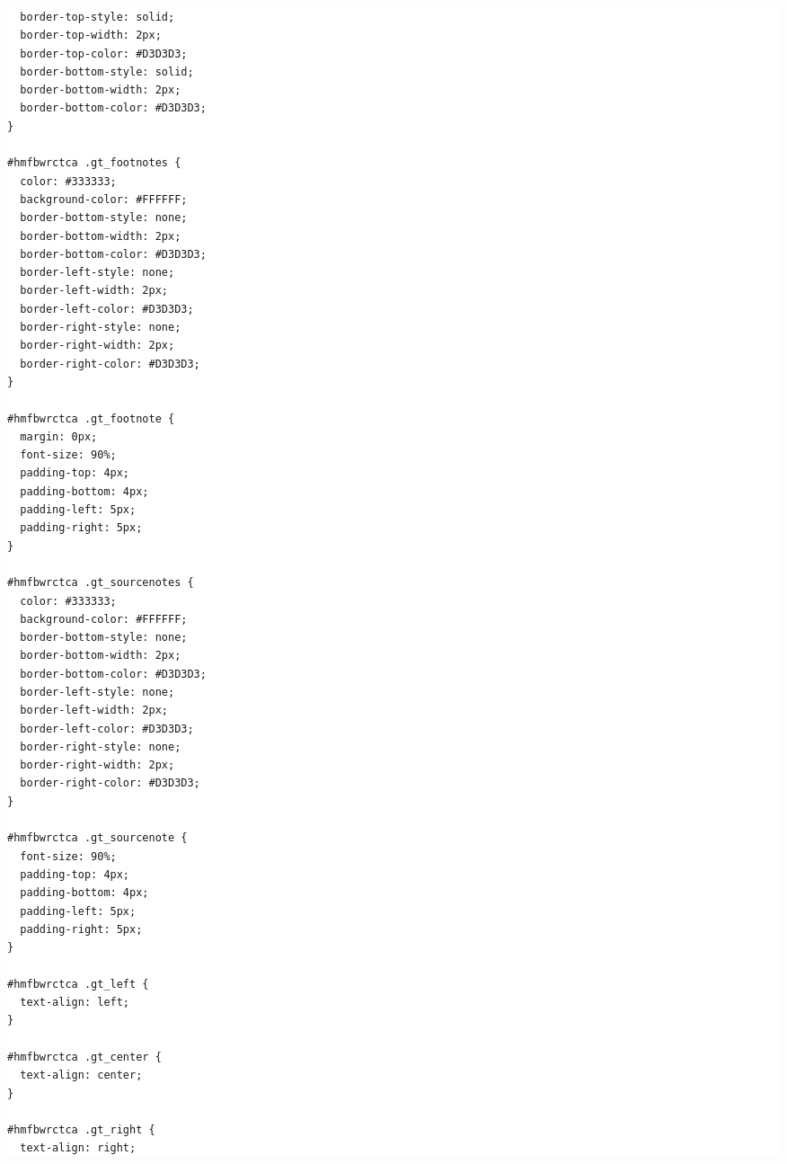 ```{=html}
  border-top-style: solid;
  border-top-width: 2px;
  border-top-color: #D3D3D3;
  border-bottom-style: solid;
  border-bottom-width: 2px;
  border-bottom-color: #D3D3D3;
}

#hmfbwrctca .gt_footnotes {
  color: #333333;
  background-color: #FFFFFF;
  border-bottom-style: none;
  border-bottom-width: 2px;
  border-bottom-color: #D3D3D3;
  border-left-style: none;
  border-left-width: 2px;
  border-left-color: #D3D3D3;
  border-right-style: none;
  border-right-width: 2px;
  border-right-color: #D3D3D3;
}

#hmfbwrctca .gt_footnote {
  margin: 0px;
  font-size: 90%;
  padding-top: 4px;
  padding-bottom: 4px;
  padding-left: 5px;
  padding-right: 5px;
}

#hmfbwrctca .gt_sourcenotes {
  color: #333333;
  background-color: #FFFFFF;
  border-bottom-style: none;
  border-bottom-width: 2px;
  border-bottom-color: #D3D3D3;
  border-left-style: none;
  border-left-width: 2px;
  border-left-color: #D3D3D3;
  border-right-style: none;
  border-right-width: 2px;
  border-right-color: #D3D3D3;
}

#hmfbwrctca .gt_sourcenote {
  font-size: 90%;
  padding-top: 4px;
  padding-bottom: 4px;
  padding-left: 5px;
  padding-right: 5px;
}

#hmfbwrctca .gt_left {
  text-align: left;
}

#hmfbwrctca .gt_center {
  text-align: center;
}

#hmfbwrctca .gt_right {
  text-align: right;
```